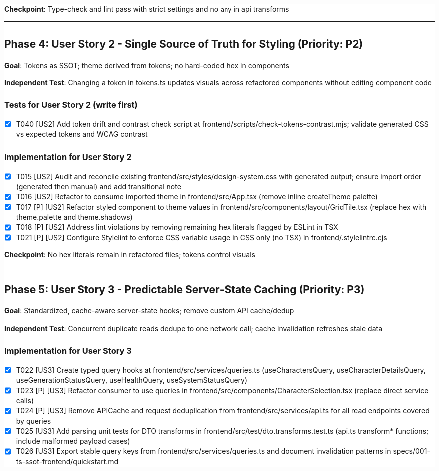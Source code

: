 **Checkpoint**: Type-check and lint pass with strict settings and no `any` in api transforms

---

## Phase 4: User Story 2 - Single Source of Truth for Styling (Priority: P2)

**Goal**: Tokens as SSOT; theme derived from tokens; no hard-coded hex in components

**Independent Test**: Changing a token in tokens.ts updates visuals across refactored components without editing component code

### Tests for User Story 2 (write first)

- [X] T040 [US2] Add token drift and contrast check script at frontend/scripts/check-tokens-contrast.mjs; validate generated CSS vs expected tokens and WCAG contrast

### Implementation for User Story 2

- [X] T015 [US2] Audit and reconcile existing frontend/src/styles/design-system.css with generated output; ensure import order (generated then manual) and add transitional note
- [X] T016 [US2] Refactor to consume imported theme in frontend/src/App.tsx (remove inline createTheme palette)
- [X] T017 [P] [US2] Refactor styled component to theme values in frontend/src/components/layout/GridTile.tsx (replace hex with theme.palette and theme.shadows)
- [X] T018 [P] [US2] Address lint violations by removing remaining hex literals flagged by ESLint in TSX
- [X] T021 [P] [US2] Configure Stylelint to enforce CSS variable usage in CSS only (no TSX) in frontend/.stylelintrc.cjs

**Checkpoint**: No hex literals remain in refactored files; tokens control visuals

---

## Phase 5: User Story 3 - Predictable Server-State Caching (Priority: P3)

**Goal**: Standardized, cache-aware server-state hooks; remove custom API cache/dedup

**Independent Test**: Concurrent duplicate reads dedupe to one network call; cache invalidation refreshes stale data

### Implementation for User Story 3

- [X] T022 [US3] Create typed query hooks at frontend/src/services/queries.ts (useCharactersQuery, useCharacterDetailsQuery, useGenerationStatusQuery, useHealthQuery, useSystemStatusQuery)
- [X] T023 [P] [US3] Refactor consumer to use queries in frontend/src/components/CharacterSelection.tsx (replace direct service calls)
- [X] T024 [P] [US3] Remove APICache and request deduplication from frontend/src/services/api.ts for all read endpoints covered by queries
- [X] T025 [US3] Add parsing unit tests for DTO transforms in frontend/src/test/dto.transforms.test.ts (api.ts transform* functions; include malformed payload cases)
- [X] T026 [US3] Export stable query keys from frontend/src/services/queries.ts and document invalidation patterns in specs/001-ts-ssot-frontend/quickstart.md
